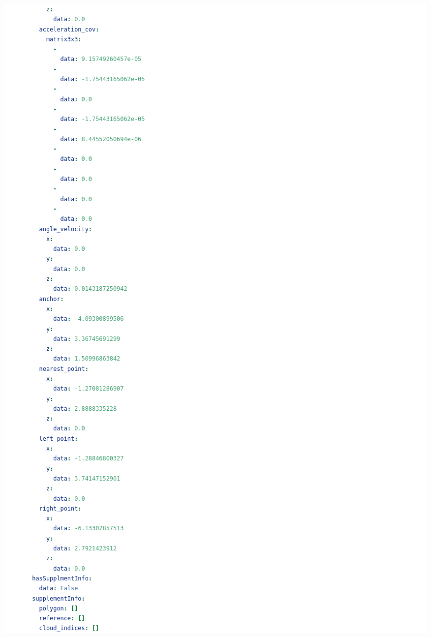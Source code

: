 ```yaml
            z: 
              data: 0.0
          acceleration_cov: 
            matrix3x3: 
              - 
                data: 9.15749260457e-05
              - 
                data: -1.75443165062e-05
              - 
                data: 0.0
              - 
                data: -1.75443165062e-05
              - 
                data: 8.44552050694e-06
              - 
                data: 0.0
              - 
                data: 0.0
              - 
                data: 0.0
              - 
                data: 0.0
          angle_velocity: 
            x: 
              data: 0.0
            y: 
              data: 0.0
            z: 
              data: 0.0143187250942
          anchor: 
            x: 
              data: -4.09300899506
            y: 
              data: 3.36745691299
            z: 
              data: 1.50996863842
          nearest_point: 
            x: 
              data: -1.27081286907
            y: 
              data: 2.8888335228
            z: 
              data: 0.0
          left_point: 
            x: 
              data: -1.28846800327
            y: 
              data: 3.74147152901
            z: 
              data: 0.0
          right_point: 
            x: 
              data: -6.13307857513
            y: 
              data: 2.7921423912
            z: 
              data: 0.0
        hasSupplmentInfo: 
          data: False
        supplementInfo: 
          polygon: []
          reference: []
          cloud_indices: []
```